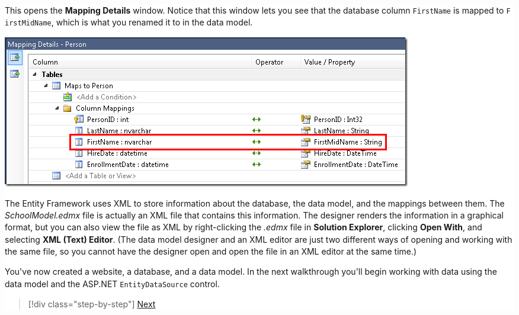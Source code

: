 This opens the **Mapping Details** window. Notice that this window lets you see that the database column `FirstName` is mapped to `FirstMidName`, which is what you renamed it to in the data model.

[![Image22](the-entity-framework-and-aspnet-getting-started-part-1/_static/image60.png)](the-entity-framework-and-aspnet-getting-started-part-1/_static/image59.png)

The Entity Framework uses XML to store information about the database, the data model, and the mappings between them. The *SchoolModel.edmx* file is actually an XML file that contains this information. The designer renders the information in a graphical format, but you can also view the file as XML by right-clicking the *.edmx* file in **Solution Explorer**, clicking **Open With**, and selecting **XML (Text) Editor**. (The data model designer and an XML editor are just two different ways of opening and working with the same file, so you cannot have the designer open and open the file in an XML editor at the same time.)

You've now created a website, a database, and a data model. In the next walkthrough you'll begin working with data using the data model and the ASP.NET `EntityDataSource` control.

> [!div class="step-by-step"]
> [Next](the-entity-framework-and-aspnet-getting-started-part-2.md)
